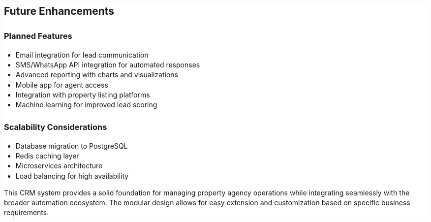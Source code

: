 ## Future Enhancements

### Planned Features
- Email integration for lead communication
- SMS/WhatsApp API integration for automated responses
- Advanced reporting with charts and visualizations
- Mobile app for agent access
- Integration with property listing platforms
- Machine learning for improved lead scoring

### Scalability Considerations
- Database migration to PostgreSQL
- Redis caching layer
- Microservices architecture
- Load balancing for high availability

This CRM system provides a solid foundation for managing property agency operations while integrating seamlessly with the broader automation ecosystem. The modular design allows for easy extension and customization based on specific business requirements.

